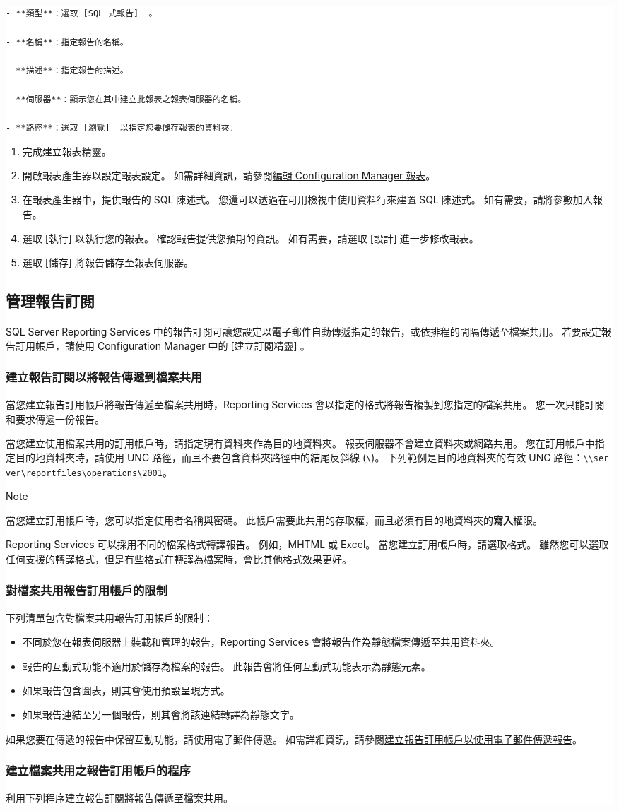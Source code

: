     - **類型**：選取 [SQL 式報告]  。

    - **名稱**：指定報告的名稱。

    - **描述**：指定報告的描述。

    - **伺服器**：顯示您在其中建立此報表之報表伺服器的名稱。

    - **路徑**：選取 [瀏覽]  以指定您要儲存報表的資料夾。

1. 完成建立報表精靈。

1. 開啟報表產生器以設定報表設定。 如需詳細資訊，請參閱[編輯 Configuration Manager 報表](#bkmk_edit)。

1. 在報表產生器中，提供報告的 SQL 陳述式。 您還可以透過在可用檢視中使用資料行來建置 SQL 陳述式。 如有需要，請將參數加入報告。

1. 選取 [執行]  以執行您的報表。 確認報告提供您預期的資訊。 如有需要，請選取 [設計]  進一步修改報表。

1. 選取 [儲存]  將報告儲存至報表伺服器。

## <a name="manage-report-subscriptions"></a><a name="bkmk_subscription"></a> 管理報告訂閱

SQL Server Reporting Services 中的報告訂閱可讓您設定以電子郵件自動傳遞指定的報告，或依排程的間隔傳遞至檔案共用。 若要設定報告訂用帳戶，請使用 Configuration Manager 中的 [建立訂閱精靈]  。

### <a name="create-a-report-subscription-to-deliver-a-report-to-a-file-share"></a>建立報告訂閱以將報告傳遞到檔案共用

當您建立報告訂用帳戶將報告傳遞至檔案共用時，Reporting Services 會以指定的格式將報告複製到您指定的檔案共用。 您一次只能訂閱和要求傳遞一份報告。

當您建立使用檔案共用的訂用帳戶時，請指定現有資料夾作為目的地資料夾。 報表伺服器不會建立資料夾或網路共用。 您在訂用帳戶中指定目的地資料夾時，請使用 UNC 路徑，而且不要包含資料夾路徑中的結尾反斜線 (`\`)。 下列範例是目的地資料夾的有效 UNC 路徑：`\\server\reportfiles\operations\2001`。

> [!NOTE]
> 當您建立訂用帳戶時，您可以指定使用者名稱與密碼。 此帳戶需要此共用的存取權，而且必須有目的地資料夾的**寫入**權限。

Reporting Services 可以採用不同的檔案格式轉譯報告。 例如，MHTML 或 Excel。 當您建立訂用帳戶時，請選取格式。 雖然您可以選取任何支援的轉譯格式，但是有些格式在轉譯為檔案時，會比其他格式效果更好。

### <a name="limitations-for-report-subscriptions-to-a-file-share"></a>對檔案共用報告訂用帳戶的限制

下列清單包含對檔案共用報告訂用帳戶的限制：

- 不同於您在報表伺服器上裝載和管理的報告，Reporting Services 會將報告作為靜態檔案傳遞至共用資料夾。

- 報告的互動式功能不適用於儲存為檔案的報告。 此報告會將任何互動式功能表示為靜態元素。

- 如果報告包含圖表，則其會使用預設呈現方式。

- 如果報告連結至另一個報告，則其會將該連結轉譯為靜態文字。

如果您要在傳遞的報告中保留互動功能，請使用電子郵件傳遞。 如需詳細資訊，請參閱[建立報告訂用帳戶以使用電子郵件傳遞報告](#bkmk_subscription-email)。

### <a name="process-to-create-a-report-subscription-for-a-file-share"></a>建立檔案共用之報告訂用帳戶的程序

利用下列程序建立報告訂閱將報告傳遞至檔案共用。  
